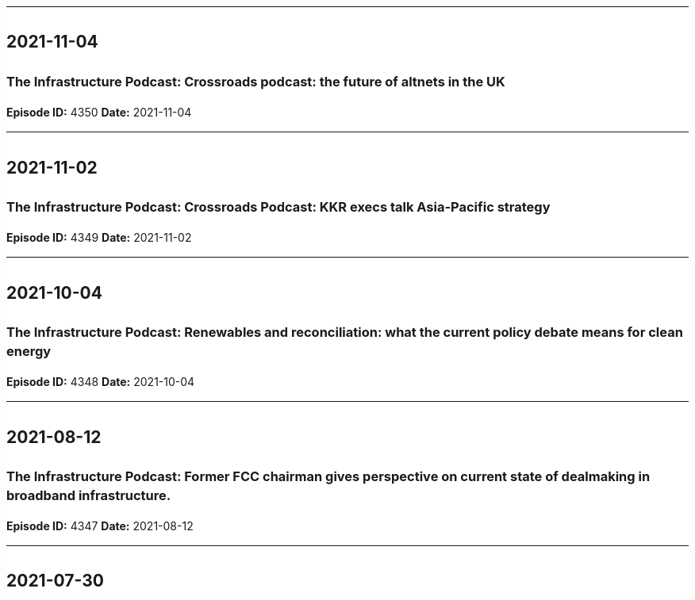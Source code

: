

---


## 2021-11-04

### The Infrastructure Podcast: Crossroads podcast: the future of altnets in the UK
**Episode ID:** 4350
**Date:** 2021-11-04



---


## 2021-11-02

### The Infrastructure Podcast: Crossroads Podcast: KKR execs talk Asia-Pacific strategy
**Episode ID:** 4349
**Date:** 2021-11-02



---


## 2021-10-04

### The Infrastructure Podcast: Renewables and reconciliation: what the current policy debate means for clean energy
**Episode ID:** 4348
**Date:** 2021-10-04



---


## 2021-08-12

### The Infrastructure Podcast: Former FCC chairman gives perspective on current state of dealmaking in broadband infrastructure.
**Episode ID:** 4347
**Date:** 2021-08-12



---


## 2021-07-30

